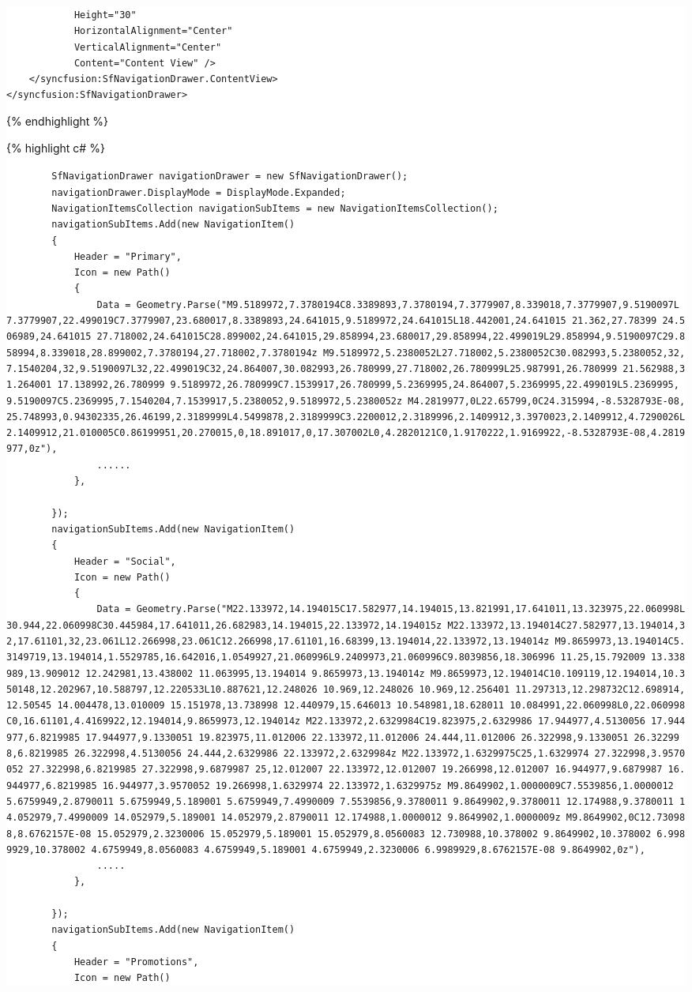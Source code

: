                Height="30"
                HorizontalAlignment="Center"
                VerticalAlignment="Center"
                Content="Content View" />
        </syncfusion:SfNavigationDrawer.ContentView>
    </syncfusion:SfNavigationDrawer>

{% endhighlight %}

{% highlight c# %}

            SfNavigationDrawer navigationDrawer = new SfNavigationDrawer();
            navigationDrawer.DisplayMode = DisplayMode.Expanded;
            NavigationItemsCollection navigationSubItems = new NavigationItemsCollection();
            navigationSubItems.Add(new NavigationItem()
            {
                Header = "Primary",
                Icon = new Path()
                {
                    Data = Geometry.Parse("M9.5189972,7.3780194C8.3389893,7.3780194,7.3779907,8.339018,7.3779907,9.5190097L7.3779907,22.499019C7.3779907,23.680017,8.3389893,24.641015,9.5189972,24.641015L18.442001,24.641015 21.362,27.78399 24.506989,24.641015 27.718002,24.641015C28.899002,24.641015,29.858994,23.680017,29.858994,22.499019L29.858994,9.5190097C29.858994,8.339018,28.899002,7.3780194,27.718002,7.3780194z M9.5189972,5.2380052L27.718002,5.2380052C30.082993,5.2380052,32,7.1540204,32,9.5190097L32,22.499019C32,24.864007,30.082993,26.780999,27.718002,26.780999L25.987991,26.780999 21.562988,31.264001 17.138992,26.780999 9.5189972,26.780999C7.1539917,26.780999,5.2369995,24.864007,5.2369995,22.499019L5.2369995,9.5190097C5.2369995,7.1540204,7.1539917,5.2380052,9.5189972,5.2380052z M4.2819977,0L22.65799,0C24.315994,-8.5328793E-08,25.748993,0.94302335,26.46199,2.3189999L4.5499878,2.3189999C3.2200012,2.3189996,2.1409912,3.3970023,2.1409912,4.7290026L2.1409912,21.010005C0.86199951,20.270015,0,18.891017,0,17.307002L0,4.2820121C0,1.9170222,1.9169922,-8.5328793E-08,4.2819977,0z"),
                    ......
                },

            });
            navigationSubItems.Add(new NavigationItem()
            {
                Header = "Social",
                Icon = new Path()
                {
                    Data = Geometry.Parse("M22.133972,14.194015C17.582977,14.194015,13.821991,17.641011,13.323975,22.060998L30.944,22.060998C30.445984,17.641011,26.682983,14.194015,22.133972,14.194015z M22.133972,13.194014C27.582977,13.194014,32,17.61101,32,23.061L12.266998,23.061C12.266998,17.61101,16.68399,13.194014,22.133972,13.194014z M9.8659973,13.194014C5.3149719,13.194014,1.5529785,16.642016,1.0549927,21.060996L9.2409973,21.060996C9.8039856,18.306996 11.25,15.792009 13.338989,13.909012 12.242981,13.438002 11.063995,13.194014 9.8659973,13.194014z M9.8659973,12.194014C10.109119,12.194014,10.350148,12.202967,10.588797,12.220533L10.887621,12.248026 10.969,12.248026 10.969,12.256401 11.297313,12.298732C12.698914,12.50545 14.004478,13.010009 15.151978,13.738998 12.440979,15.646013 10.548981,18.628011 10.084991,22.060998L0,22.060998C0,16.61101,4.4169922,12.194014,9.8659973,12.194014z M22.133972,2.6329984C19.823975,2.6329986 17.944977,4.5130056 17.944977,6.8219985 17.944977,9.1330051 19.823975,11.012006 22.133972,11.012006 24.444,11.012006 26.322998,9.1330051 26.322998,6.8219985 26.322998,4.5130056 24.444,2.6329986 22.133972,2.6329984z M22.133972,1.6329975C25,1.6329974 27.322998,3.9570052 27.322998,6.8219985 27.322998,9.6879987 25,12.012007 22.133972,12.012007 19.266998,12.012007 16.944977,9.6879987 16.944977,6.8219985 16.944977,3.9570052 19.266998,1.6329974 22.133972,1.6329975z M9.8649902,1.0000009C7.5539856,1.0000012 5.6759949,2.8790011 5.6759949,5.189001 5.6759949,7.4990009 7.5539856,9.3780011 9.8649902,9.3780011 12.174988,9.3780011 14.052979,7.4990009 14.052979,5.189001 14.052979,2.8790011 12.174988,1.0000012 9.8649902,1.0000009z M9.8649902,0C12.730988,8.6762157E-08 15.052979,2.3230006 15.052979,5.189001 15.052979,8.0560083 12.730988,10.378002 9.8649902,10.378002 6.9989929,10.378002 4.6759949,8.0560083 4.6759949,5.189001 4.6759949,2.3230006 6.9989929,8.6762157E-08 9.8649902,0z"),
                    .....
                },

            });
            navigationSubItems.Add(new NavigationItem()
            {
                Header = "Promotions",
                Icon = new Path()